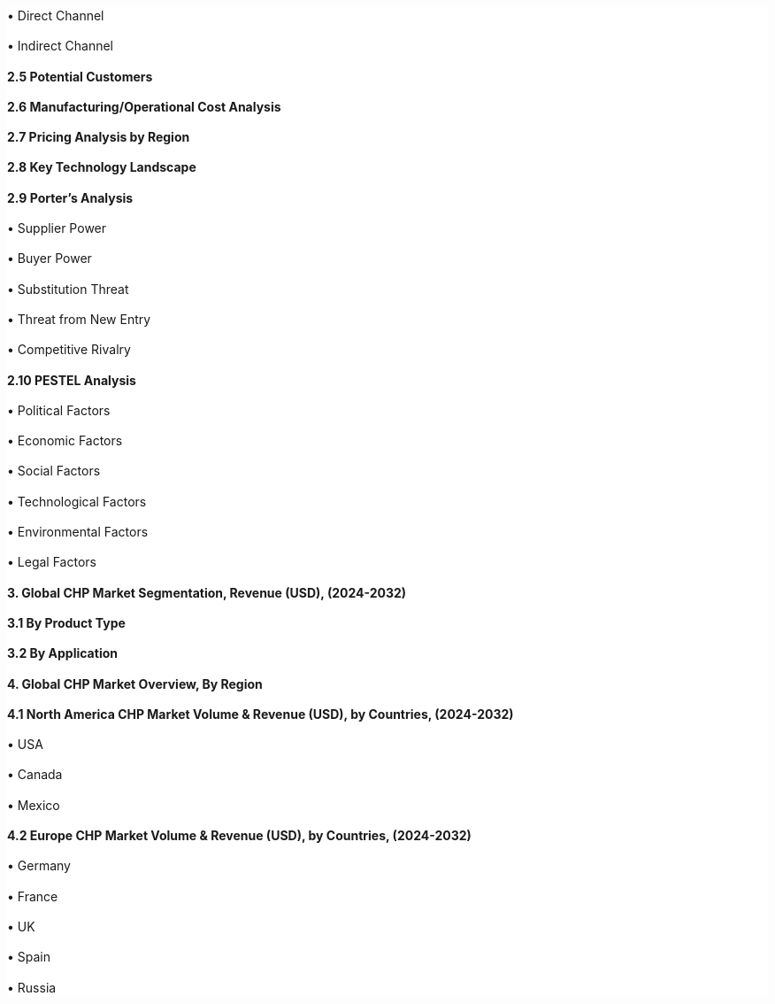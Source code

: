 • Direct Channel

• Indirect Channel

<strong>2.5 Potential Customers</strong>

<strong>2.6 Manufacturing/Operational Cost Analysis</strong>

<strong>2.7 Pricing Analysis by Region</strong>

<strong>2.8 Key Technology Landscape</strong>

<strong>2.9 Porter’s Analysis</strong>

• Supplier Power

• Buyer Power

• Substitution Threat

• Threat from New Entry

• Competitive Rivalry

<strong>2.10 PESTEL Analysis</strong>

• Political Factors

• Economic Factors

• Social Factors

• Technological Factors

• Environmental Factors

• Legal Factors

<strong>3. Global CHP Market Segmentation, Revenue (USD), (2024-2032)</strong>

<strong>3.1 By Product Type</strong>

<strong>3.2 By Application</strong>

<strong>4. Global CHP Market Overview, By Region</strong>

<strong>4.1 North America CHP Market Volume &amp; Revenue (USD), by Countries, (2024-2032)</strong>

• USA

• Canada

• Mexico

<strong>4.2 Europe CHP Market Volume &amp; Revenue (USD), by Countries, (2024-2032)</strong>

• Germany

• France

• UK

• Spain

• Russia
